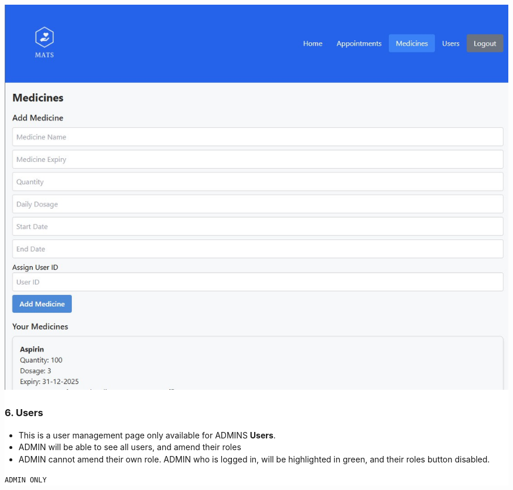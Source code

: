 ![Admin Medication Page](/src/assets/MATS_app_ss7.jpg)

### 6. Users

- This is a user management page only available for ADMINS **Users**.
- ADMIN will be able to see all users, and amend their roles
- ADMIN cannot amend their own role. ADMIN who is logged in, will be highlighted in green, and their roles button disabled.

`ADMIN ONLY`